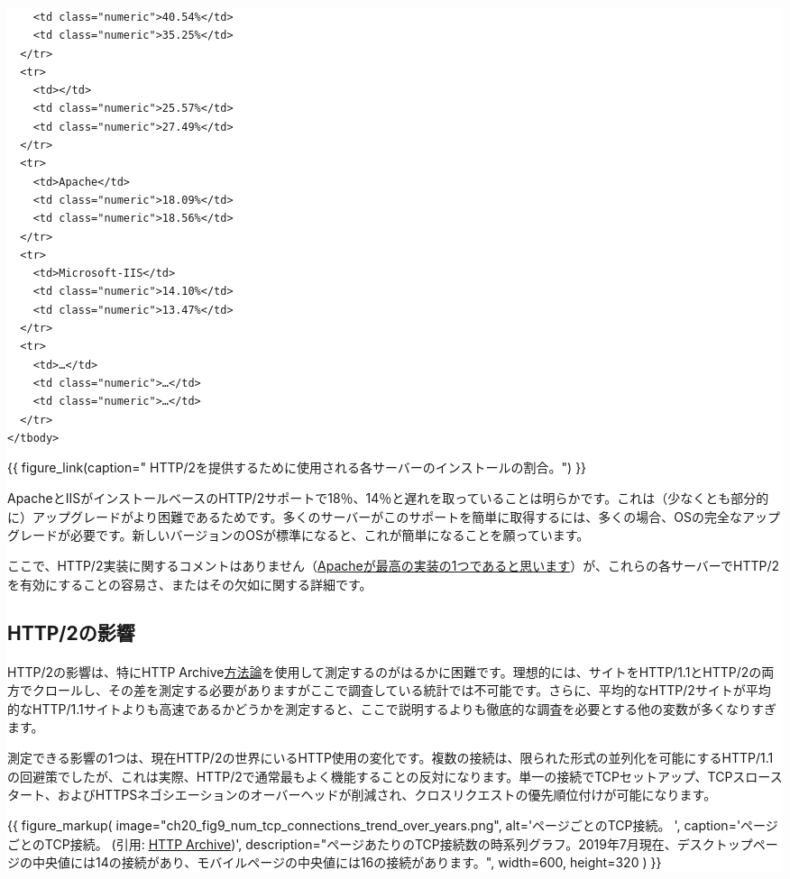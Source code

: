         <td class="numeric">40.54%</td>
        <td class="numeric">35.25%</td>
      </tr>
      <tr>
        <td></td>
        <td class="numeric">25.57%</td>
        <td class="numeric">27.49%</td>
      </tr>
      <tr>
        <td>Apache</td>
        <td class="numeric">18.09%</td>
        <td class="numeric">18.56%</td>
      </tr>
      <tr>
        <td>Microsoft-IIS</td>
        <td class="numeric">14.10%</td>
        <td class="numeric">13.47%</td>
      </tr>
      <tr>
        <td>…</td>
        <td class="numeric">…</td>
        <td class="numeric">…</td>
      </tr>
    </tbody>
  </table>
  <figcaption>{{ figure_link(caption=" HTTP/2を提供するために使用される各サーバーのインストールの割合。") }}</figcaption>
</figure>

ApacheとIISがインストールベースのHTTP/2サポートで1​​8％、14％と遅れを取っていることは明らかです。これは（少なくとも部分的に）アップグレードがより困難であるためです。多くのサーバーがこのサポートを簡単に取得するには、多くの場合、OSの完全なアップグレードが必要です。新しいバージョンのOSが標準になると、これが簡単になることを願っています。

ここで、HTTP/2実装に関するコメントはありません（[Apacheが最高の実装の1つであると思います](https://twitter.com/tunetheweb/status/988196156697169920?s=20)）が、これらの各サーバーでHTTP/2を有効にすることの容易さ、またはその欠如に関する詳細です。

## HTTP/2の影響
HTTP/2の影響は、特にHTTP Archive[方法論](./methodology)を使用して測定するのがはるかに困難です。理想的には、サイトをHTTP/1.1とHTTP/2の両方でクロールし、その差を測定する必要がありますがここで調査している統計では不可能です。さらに、平均的なHTTP/2サイトが平均的なHTTP/1.1サイトよりも高速であるかどうかを測定すると、ここで説明するよりも徹底的な調査を必要とする他の変数が多くなりすぎます。

測定できる影響の1つは、現在HTTP/2の世界にいるHTTP使用の変化です。複数の接続は、限られた形式の並列化を可能にするHTTP/1.1の回避策でしたが、これは実際、HTTP/2で通常最もよく機能することの反対になります。単一の接続でTCPセットアップ、TCPスロースタート、およびHTTPSネゴシエーションのオーバーヘッドが削減され、クロスリクエストの優先順位付けが可能になります。

{{ figure_markup(
  image="ch20_fig9_num_tcp_connections_trend_over_years.png",
  alt='ページごとのTCP接続。  ',
  caption='ページごとのTCP接続。 (引用: <a hreflang="en" href="https://httparchive.org/reports/state-of-the-web#tcp">HTTP Archive</a>)',
  description="ページあたりのTCP接続数の時系列グラフ。2019年7月現在、デスクトップページの中央値には14の接続があり、モバイルページの中央値には16の接続があります。",
  width=600,
  height=320
  )
}}
